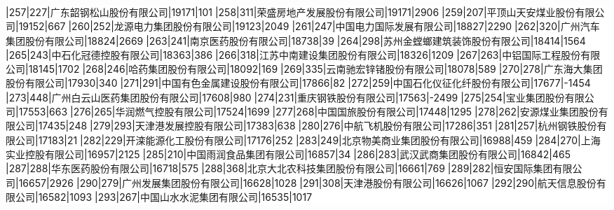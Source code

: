 |257|227|广东韶钢松山股份有限公司|19171|101
|258|311|荣盛房地产发展股份有限公司|19171|2906
|259|207|平顶山天安煤业股份有限公司|19152|667
|260|252|龙源电力集团股份有限公司|19123|2049
|261|247|中国电力国际发展有限公司|18827|2290
|262|320|广州汽车集团股份有限公司|18824|2669
|263|241|南京医药股份有限公司|18738|39
|264|298|苏州金螳螂建筑装饰股份有限公司|18414|1564
|265|243|中石化冠德控股有限公司|18363|386
|266|318|江苏中南建设集团股份有限公司|18326|1209
|267|263|中铝国际工程股份有限公司|18145|1702
|268|246|哈药集团股份有限公司|18092|169
|269|335|云南驰宏锌锗股份有限公司|18078|589
|270|278|广东海大集团股份有限公司|17930|340
|271|291|中国有色金属建设股份有限公司|17866|82
|272|259|中国石化仪征化纤股份有限公司|17677|-1454
|273|448|广州白云山医药集团股份有限公司|17608|980
|274|231|重庆钢铁股份有限公司|17563|-2499
|275|254|宝业集团股份有限公司|17553|663
|276|265|华润燃气控股有限公司|17524|1699
|277|268|中国国旅股份有限公司|17448|1295
|278|262|安源煤业集团股份有限公司|17435|248
|279|293|天津港发展控股有限公司|17383|638
|280|276|中航飞机股份有限公司|17286|351
|281|257|杭州钢铁股份有限公司|17183|21
|282|229|开滦能源化工股份有限公司|17176|252
|283|249|北京物美商业集团股份有限公司|16988|459
|284|270|上海实业控股有限公司|16957|2125
|285|210|中国雨润食品集团有限公司|16857|34
|286|283|武汉武商集团股份有限公司|16842|465
|287|288|华东医药股份有限公司|16718|575
|288|368|北京大北农科技集团股份有限公司|16661|769
|289|282|恒安国际集团有限公司|16657|2926
|290|279|广州发展集团股份有限公司|16628|1028
|291|308|天津港股份有限公司|16626|1067
|292|290|航天信息股份有限公司|16582|1093
|293|267|中国山水水泥集团有限公司|16535|1017